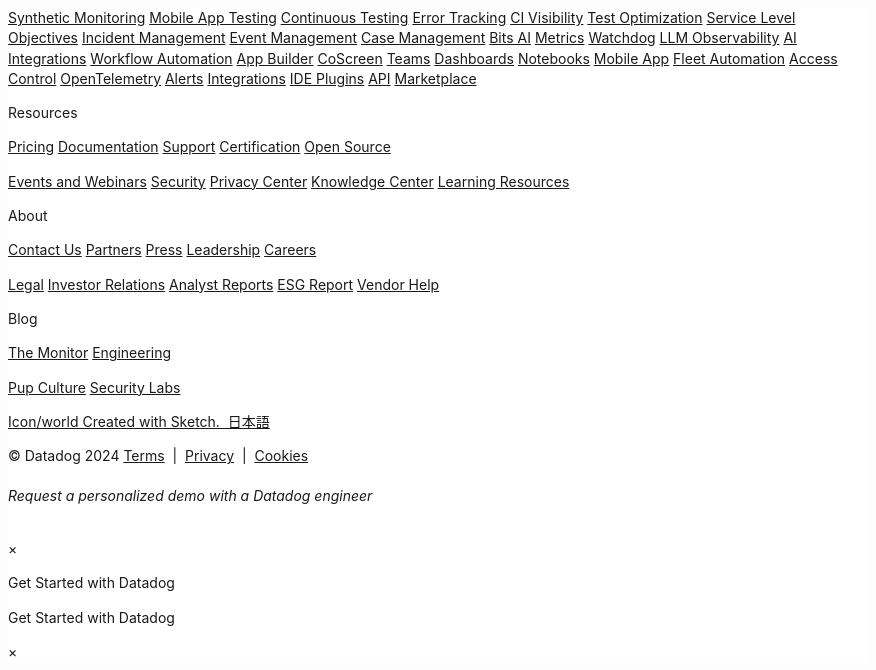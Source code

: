 [Synthetic Monitoring](https://www.datadoghq.com/product/synthetic-monitoring/) [Mobile App Testing](https://www.datadoghq.com/product/mobile-app-testing/) [Continuous Testing](https://www.datadoghq.com/product/continuous-testing/) [Error Tracking](https://www.datadoghq.com/product/error-tracking/) [CI Visibility](https://www.datadoghq.com/product/ci-cd-monitoring/) [Test Optimization](https://www.datadoghq.com/product/test-optimization/) [Service Level Objectives](https://www.datadoghq.com/product/service-level-objectives/) [Incident Management](https://www.datadoghq.com/product/incident-management/) [Event Management](https://www.datadoghq.com/product/event-management/) [Case Management](https://www.datadoghq.com/product/case-management/) [Bits AI](https://www.datadoghq.com/product/platform/bits-ai/) [Metrics](https://www.datadoghq.com/product/metrics/) [Watchdog](https://www.datadoghq.com/product/platform/watchdog/) [LLM Observability](https://www.datadoghq.com/product/llm-observability/) [AI Integrations](https://www.datadoghq.com/product/platform/integrations/#cat-aiml) [Workflow Automation](https://www.datadoghq.com/product/workflow-automation/) [App Builder](https://www.datadoghq.com/product/app-builder/) [CoScreen](https://www.datadoghq.com/product/coscreen/) [Teams](https://docs.datadoghq.com/account_management/teams/) [Dashboards](https://www.datadoghq.com/product/platform/dashboards/) [Notebooks](https://docs.datadoghq.com/notebooks/) [Mobile App](https://docs.datadoghq.com/service_management/mobile/?tab=ios) [Fleet Automation](https://docs.datadoghq.com/agent/fleet_automation/) [Access Control](https://docs.datadoghq.com/account_management/rbac/?tab=datadogapplication) [OpenTelemetry](https://www.datadoghq.com/solutions/opentelemetry/) [Alerts](https://www.datadoghq.com/product/platform/alerts/) [Integrations](https://www.datadoghq.com/product/platform/integrations/) [IDE Plugins](https://www.datadoghq.com/product/platform/ides/) [API](https://docs.datadoghq.com/api/) [Marketplace](https://www.datadoghq.com/marketplacepartners/)

Resources

[Pricing](https://www.datadoghq.com/pricing/) [Documentation](https://docs.datadoghq.com/) [Support](https://www.datadoghq.com/support/) [Certification](https://www.datadoghq.com/certification/overview/) [Open Source](https://opensource.datadoghq.com/)

[Events and Webinars](https://www.datadoghq.com/events-webinars/) [Security](https://www.datadoghq.com/security/) [Privacy Center](https://www.datadoghq.com/privacy/) [Knowledge Center](https://www.datadoghq.com/knowledge-center/) [Learning Resources](https://www.datadoghq.com/learn/)

About

[Contact Us](https://www.datadoghq.com/about/contact/) [Partners](https://www.datadoghq.com/partner/network/) [Press](https://www.datadoghq.com/about/latest-news/press-releases/) [Leadership](https://www.datadoghq.com/about/leadership/) [Careers](https://careers.datadoghq.com/)

[Legal](https://www.datadoghq.com/legal/) [Investor Relations](https://investors.datadoghq.com/) [Analyst Reports](https://www.datadoghq.com/about/analyst/) [ESG Report](https://www.datadoghq.com/esg-report/) [Vendor Help](https://www.datadoghq.com/vendor-help/)

Blog

[The Monitor](https://www.datadoghq.com/blog/) [Engineering](https://www.datadoghq.com/blog/engineering/)

[Pup Culture](https://www.datadoghq.com/blog/pup-culture/) [Security Labs](https://securitylabs.datadoghq.com/)

[Icon/world Created with Sketch.  日本語](https://www.datadoghq.com/ja/legal/privacy/?lang_pref=ja)

[](https://twitter.com/datadoghq)[](https://www.instagram.com/datadoghq/)[](https://www.youtube.com/user/DatadogHQ)[](https://www.linkedin.com/company/datadog)

© Datadog 2024 [Terms](https://www.datadoghq.com/legal/terms/)  |  [Privacy](https://www.datadoghq.com/legal/privacy/)  |  [Cookies](https://www.datadoghq.com/legal/cookies/)

###### Request a personalized demo with a Datadog engineer

×

Get Started with Datadog

Get Started with Datadog

×